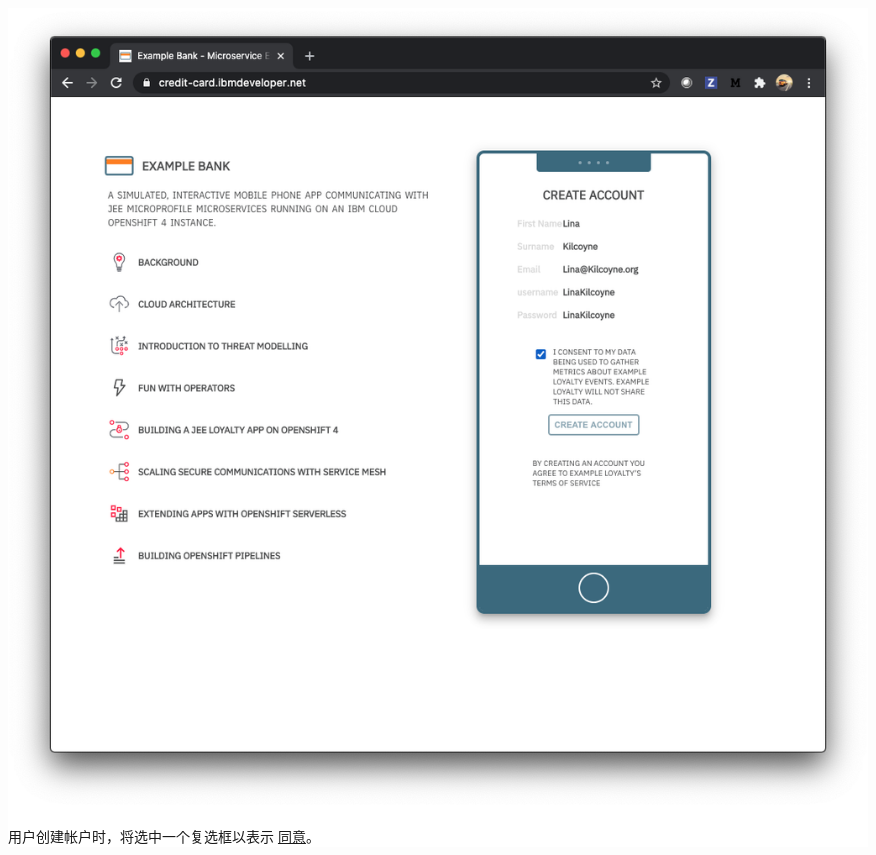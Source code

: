 ![示例银行应用的同意屏幕右侧的截屏](../ibm_articles_img/threat-modeling-microservices-openshift-4_images_screen-two.png)

用户创建帐户时，将选中一个复选框以表示 [同意](https://gdpr-info.eu/issues/consent/)。
